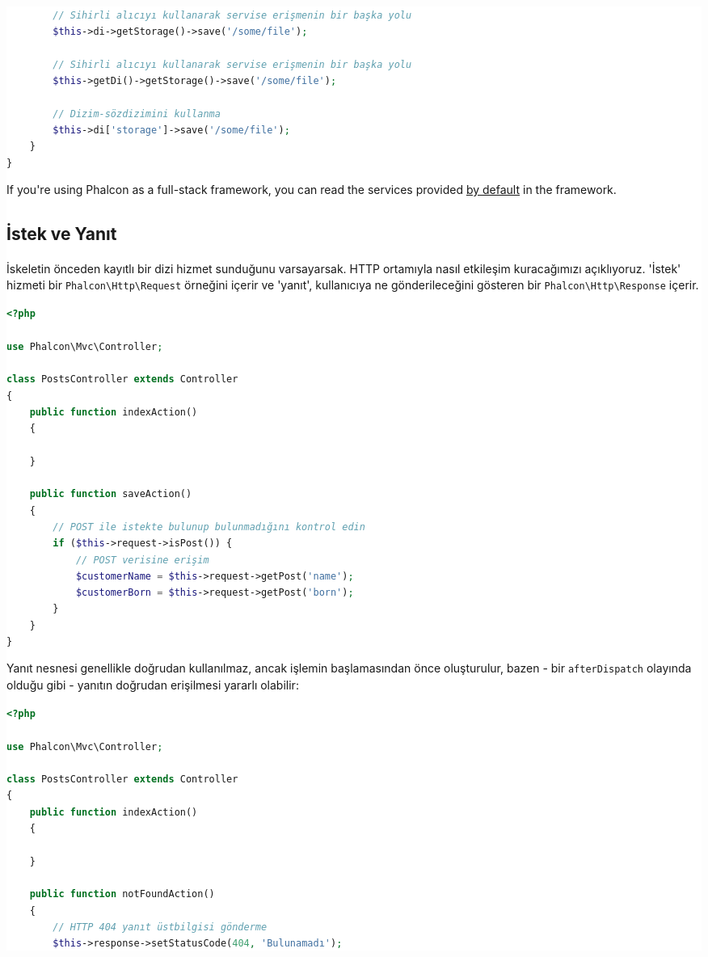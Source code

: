 ```php
        // Sihirli alıcıyı kullanarak servise erişmenin bir başka yolu
        $this->di->getStorage()->save('/some/file');

        // Sihirli alıcıyı kullanarak servise erişmenin bir başka yolu
        $this->getDi()->getStorage()->save('/some/file');

        // Dizim-sözdizimini kullanma
        $this->di['storage']->save('/some/file');
    }
}
```

If you're using Phalcon as a full-stack framework, you can read the services provided [by default](/[[language]]/[[version]]/di) in the framework.

<a name='request-response'></a>

## İstek ve Yanıt

İskeletin önceden kayıtlı bir dizi hizmet sunduğunu varsayarsak. HTTP ortamıyla nasıl etkileşim kuracağımızı açıklıyoruz. 'İstek' hizmeti bir `Phalcon\Http\Request` örneğini içerir ve 'yanıt', kullanıcıya ne gönderileceğini gösteren bir `Phalcon\Http\Response` içerir.

```php
<?php

use Phalcon\Mvc\Controller;

class PostsController extends Controller
{
    public function indexAction()
    {

    }

    public function saveAction()
    {
        // POST ile istekte bulunup bulunmadığını kontrol edin
        if ($this->request->isPost()) {
            // POST verisine erişim
            $customerName = $this->request->getPost('name');
            $customerBorn = $this->request->getPost('born');
        }
    }
}
```

Yanıt nesnesi genellikle doğrudan kullanılmaz, ancak işlemin başlamasından önce oluşturulur, bazen - bir `afterDispatch` olayında olduğu gibi - yanıtın doğrudan erişilmesi yararlı olabilir:

```php
<?php

use Phalcon\Mvc\Controller;

class PostsController extends Controller
{
    public function indexAction()
    {

    }

    public function notFoundAction()
    {
        // HTTP 404 yanıt üstbilgisi gönderme
        $this->response->setStatusCode(404, 'Bulunamadı');
```